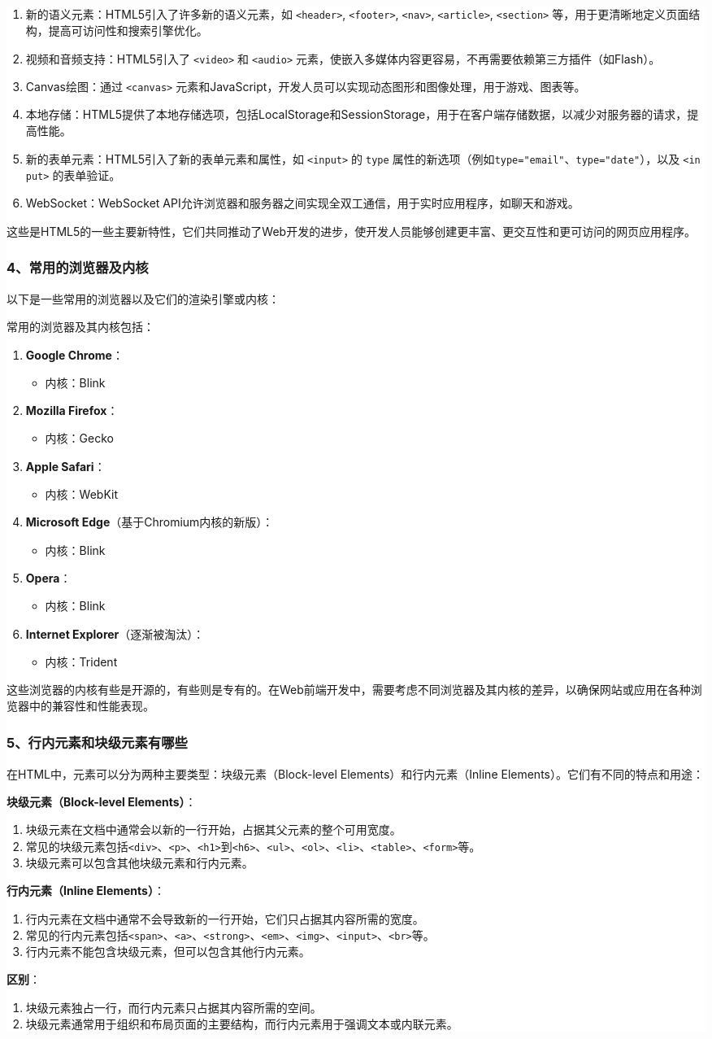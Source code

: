 1. 新的语义元素：HTML5引入了许多新的语义元素，如 `<header>`, `<footer>`, `<nav>`, `<article>`, `<section>` 等，用于更清晰地定义页面结构，提高可访问性和搜索引擎优化。

2. 视频和音频支持：HTML5引入了 `<video>` 和 `<audio>` 元素，使嵌入多媒体内容更容易，不再需要依赖第三方插件（如Flash）。

3. Canvas绘图：通过 `<canvas>` 元素和JavaScript，开发人员可以实现动态图形和图像处理，用于游戏、图表等。

4. 本地存储：HTML5提供了本地存储选项，包括LocalStorage和SessionStorage，用于在客户端存储数据，以减少对服务器的请求，提高性能。

5. 新的表单元素：HTML5引入了新的表单元素和属性，如 `<input>` 的 `type` 属性的新选项（例如`type="email"`、`type="date"`），以及 `<input>` 的表单验证。

6. WebSocket：WebSocket API允许浏览器和服务器之间实现全双工通信，用于实时应用程序，如聊天和游戏。


这些是HTML5的一些主要新特性，它们共同推动了Web开发的进步，使开发人员能够创建更丰富、更交互性和更可访问的网页应用程序。
### 4、常用的浏览器及内核

以下是一些常用的浏览器以及它们的渲染引擎或内核：

常用的浏览器及其内核包括：

1. **Google Chrome**：
   - 内核：Blink

2. **Mozilla Firefox**：
   - 内核：Gecko

3. **Apple Safari**：
   - 内核：WebKit

4. **Microsoft Edge**（基于Chromium内核的新版）：
   - 内核：Blink

5. **Opera**：
   - 内核：Blink

6. **Internet Explorer**（逐渐被淘汰）：
   - 内核：Trident

这些浏览器的内核有些是开源的，有些则是专有的。在Web前端开发中，需要考虑不同浏览器及其内核的差异，以确保网站或应用在各种浏览器中的兼容性和性能表现。


### 5、行内元素和块级元素有哪些

在HTML中，元素可以分为两种主要类型：块级元素（Block-level Elements）和行内元素（Inline Elements）。它们有不同的特点和用途：

**块级元素（Block-level Elements）**：
1. 块级元素在文档中通常会以新的一行开始，占据其父元素的整个可用宽度。
2. 常见的块级元素包括`<div>`、`<p>`、`<h1>`到`<h6>`、`<ul>`、`<ol>`、`<li>`、`<table>`、`<form>`等。
3. 块级元素可以包含其他块级元素和行内元素。

**行内元素（Inline Elements）**：
1. 行内元素在文档中通常不会导致新的一行开始，它们只占据其内容所需的宽度。
2. 常见的行内元素包括`<span>`、`<a>`、`<strong>`、`<em>`、`<img>`、`<input>`、`<br>`等。
3. 行内元素不能包含块级元素，但可以包含其他行内元素。

**区别**：
1. 块级元素独占一行，而行内元素只占据其内容所需的空间。
2. 块级元素通常用于组织和布局页面的主要结构，而行内元素用于强调文本或内联元素。
